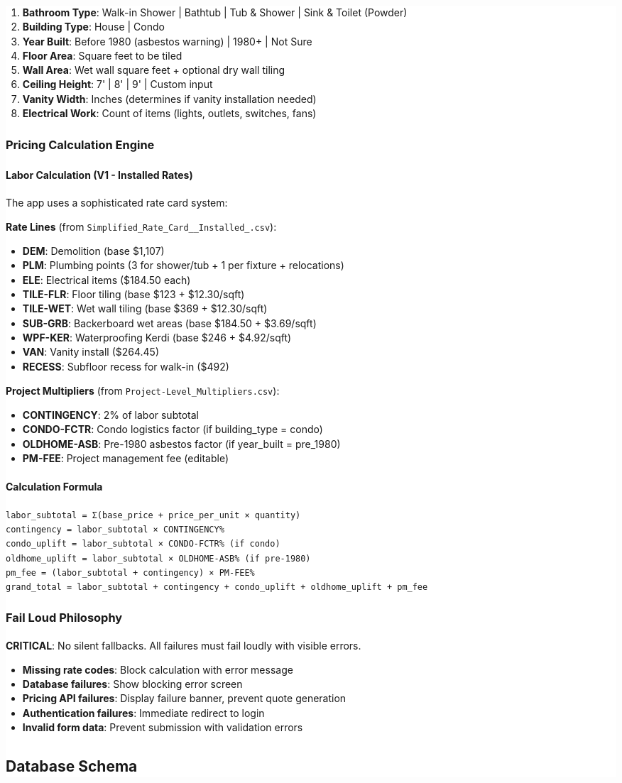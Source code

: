 1. **Bathroom Type**: Walk-in Shower | Bathtub | Tub & Shower | Sink & Toilet (Powder)
2. **Building Type**: House | Condo 
3. **Year Built**: Before 1980 (asbestos warning) | 1980+ | Not Sure
4. **Floor Area**: Square feet to be tiled
5. **Wall Area**: Wet wall square feet + optional dry wall tiling
6. **Ceiling Height**: 7' | 8' | 9' | Custom input
7. **Vanity Width**: Inches (determines if vanity installation needed)
8. **Electrical Work**: Count of items (lights, outlets, switches, fans)

### Pricing Calculation Engine

#### Labor Calculation (V1 - Installed Rates)
The app uses a sophisticated rate card system:

**Rate Lines** (from `Simplified_Rate_Card__Installed_.csv`):
- **DEM**: Demolition (base $1,107)
- **PLM**: Plumbing points (3 for shower/tub + 1 per fixture + relocations)
- **ELE**: Electrical items ($184.50 each)
- **TILE-FLR**: Floor tiling (base $123 + $12.30/sqft)
- **TILE-WET**: Wet wall tiling (base $369 + $12.30/sqft)
- **SUB-GRB**: Backerboard wet areas (base $184.50 + $3.69/sqft)
- **WPF-KER**: Waterproofing Kerdi (base $246 + $4.92/sqft)
- **VAN**: Vanity install ($264.45)
- **RECESS**: Subfloor recess for walk-in ($492)

**Project Multipliers** (from `Project-Level_Multipliers.csv`):
- **CONTINGENCY**: 2% of labor subtotal
- **CONDO-FCTR**: Condo logistics factor (if building_type = condo)
- **OLDHOME-ASB**: Pre-1980 asbestos factor (if year_built = pre_1980)
- **PM-FEE**: Project management fee (editable)

#### Calculation Formula
```
labor_subtotal = Σ(base_price + price_per_unit × quantity)
contingency = labor_subtotal × CONTINGENCY%
condo_uplift = labor_subtotal × CONDO-FCTR% (if condo)
oldhome_uplift = labor_subtotal × OLDHOME-ASB% (if pre-1980)
pm_fee = (labor_subtotal + contingency) × PM-FEE%
grand_total = labor_subtotal + contingency + condo_uplift + oldhome_uplift + pm_fee
```

### Fail Loud Philosophy
**CRITICAL**: No silent fallbacks. All failures must fail loudly with visible errors.

- **Missing rate codes**: Block calculation with error message
- **Database failures**: Show blocking error screen
- **Pricing API failures**: Display failure banner, prevent quote generation
- **Authentication failures**: Immediate redirect to login
- **Invalid form data**: Prevent submission with validation errors

## Database Schema
